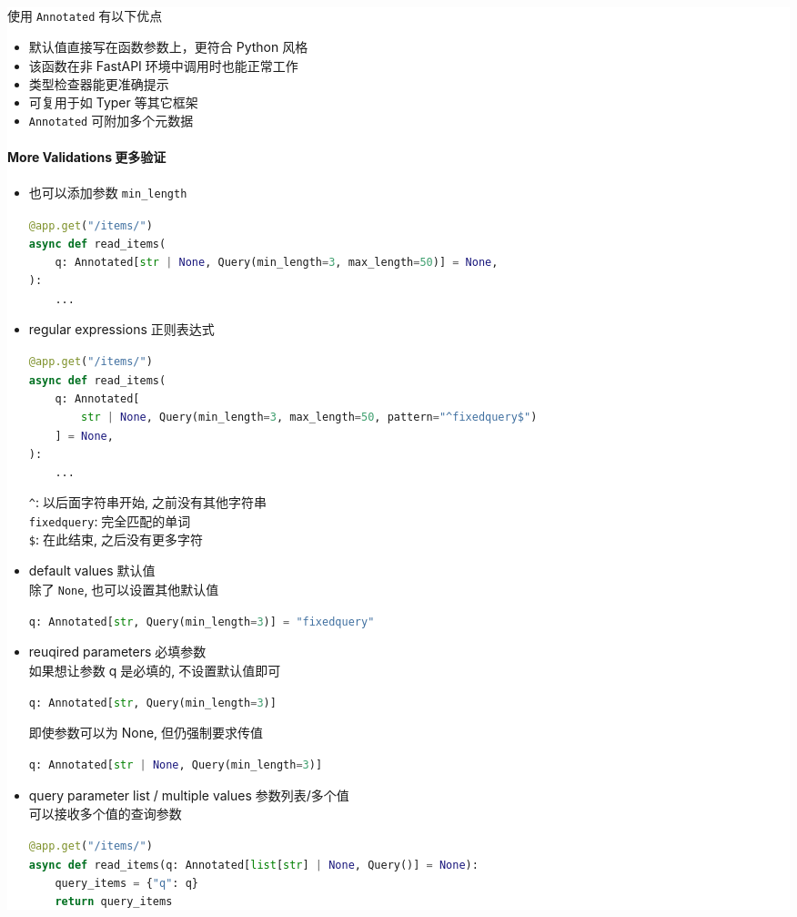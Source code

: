 使用 `Annotated` 有以下优点
- 默认值直接写在函数参数上，更符合 Python 风格
- 该函数在非 FastAPI 环境中调用时也能正常工作
- 类型检查器能更准确提示
- 可复用于如 Typer 等其它框架
- `Annotated` 可附加多个元数据

#### More Validations 更多验证
- 也可以添加参数 `min_length`
    ```python
    @app.get("/items/")
    async def read_items(
        q: Annotated[str | None, Query(min_length=3, max_length=50)] = None,
    ):
        ...
    ```
- regular expressions 正则表达式
    ```python
    @app.get("/items/")
    async def read_items(
        q: Annotated[
            str | None, Query(min_length=3, max_length=50, pattern="^fixedquery$")
        ] = None,
    ):
        ...
    ```
    `^`: 以后面字符串开始, 之前没有其他字符串  
    `fixedquery`: 完全匹配的单词  
    `$`: 在此结束, 之后没有更多字符  

- default values 默认值  
    除了 `None`, 也可以设置其他默认值
    ```python
    q: Annotated[str, Query(min_length=3)] = "fixedquery"
    ```

- reuqired parameters 必填参数  
    如果想让参数 q 是必填的, 不设置默认值即可
    ```python
    q: Annotated[str, Query(min_length=3)]
    ```

    即使参数可以为 None, 但仍强制要求传值
    ```python
    q: Annotated[str | None, Query(min_length=3)]
    ```

- query parameter list / multiple values 参数列表/多个值  
    可以接收多个值的查询参数
    ```python
    @app.get("/items/")
    async def read_items(q: Annotated[list[str] | None, Query()] = None):
        query_items = {"q": q}
        return query_items
    ```
